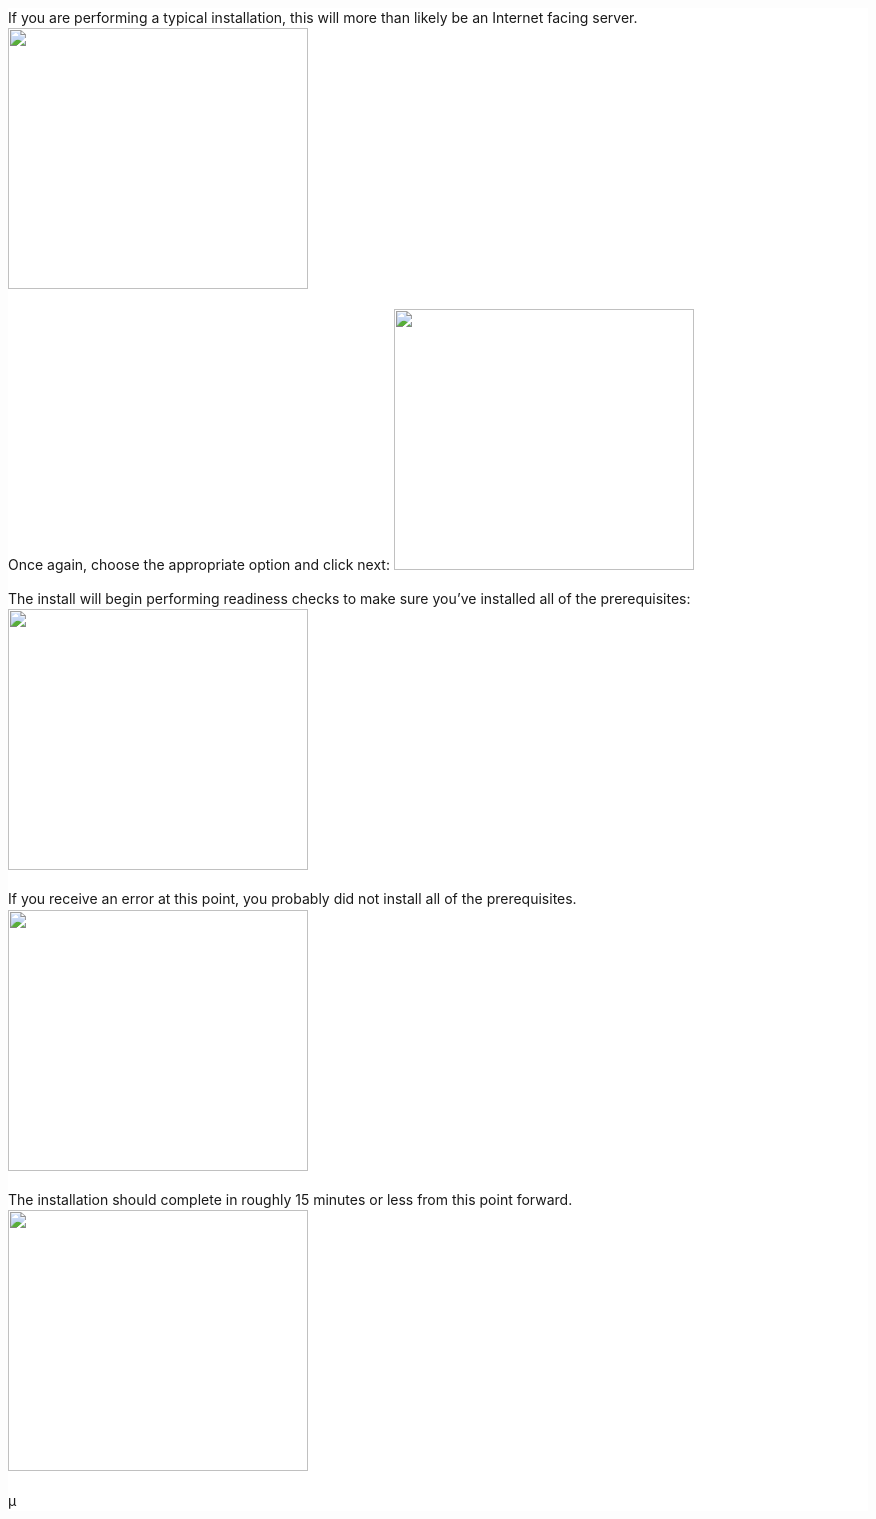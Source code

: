 If you are performing a typical installation, this will more than likely be an Internet facing server.
<a href="http://mikefrobbins.com/wp-content/uploads/2011/02/e2010install-9.jpg"><img class="alignnone size-medium wp-image-1983" title="e2010install-9" src="http://mikefrobbins.com/wp-content/uploads/2011/02/e2010install-9.jpg?w=300" alt="" width="300" height="261" /></a>

Once again, choose the appropriate option and click next:
<a href="http://mikefrobbins.com/wp-content/uploads/2011/02/e2010install-10.jpg"><img class="alignnone size-medium wp-image-1984" title="e2010install-10" src="http://mikefrobbins.com/wp-content/uploads/2011/02/e2010install-10.jpg?w=300" alt="" width="300" height="261" /></a>

The install will begin performing readiness checks to make sure you’ve installed all of the prerequisites:
<a href="http://mikefrobbins.com/wp-content/uploads/2011/02/e2010install-11.jpg"><img class="alignnone size-medium wp-image-1985" title="e2010install-11" src="http://mikefrobbins.com/wp-content/uploads/2011/02/e2010install-11.jpg?w=300" alt="" width="300" height="261" /></a>

If you receive an error at this point, you probably did not install all of the prerequisites.
<a href="http://mikefrobbins.com/wp-content/uploads/2011/02/e2010install-12.jpg"><img class="alignnone size-medium wp-image-1986" title="e2010install-12" src="http://mikefrobbins.com/wp-content/uploads/2011/02/e2010install-12.jpg?w=300" alt="" width="300" height="261" /></a>

The installation should complete in roughly 15 minutes or less from this point forward.
<a href="http://mikefrobbins.com/wp-content/uploads/2011/02/e2010install-13.jpg"><img class="alignnone size-medium wp-image-1987" title="e2010install-13" src="http://mikefrobbins.com/wp-content/uploads/2011/02/e2010install-13.jpg?w=300" alt="" width="300" height="261" /></a>

µ